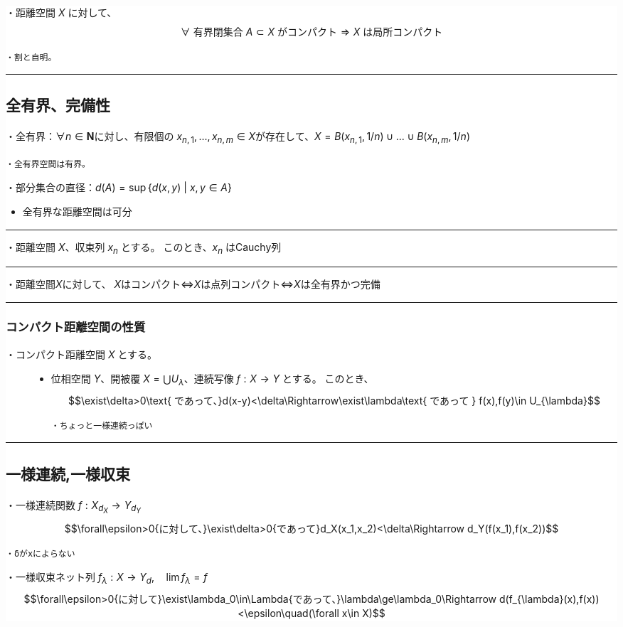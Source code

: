・距離空間 $X$ に対して、
$$\forall\text{ 有界閉集合 }A\subset X\text{ がコンパクト}\Rightarrow X\text{ は局所コンパクト}$$

    ・割と自明。

---

## 全有界、完備性

・全有界：$\forall n\in\bm{N}$に対し、有限個の $x_{n,1},...,x_{n,m}\in X$が存在して、$X=B(x_{n,1},1/n)\cup...\cup B(x_{n,m},1/n)$

    ・全有界空間は有界。

・部分集合の直径：$d(A)=\sup\{d(x,y)\ |\ x,y\in A\}$

- 全有界な距離空間は可分

---

・距離空間 $X$、収束列 $x_n$ とする。
このとき、$x_n$ はCauchy列

---

・距離空間$X$に対して、
$X$はコンパクト$\iff$$X$は点列コンパクト$\iff$$X$は全有界かつ完備

---

### コンパクト距離空間の性質

<dl><dt>

・コンパクト距離空間 $X$ とする。
<br>

</dt><dd>

- 位相空間 $Y$、開被覆 $X=\bigcup U_{\lambda}$、連続写像 $f:X\to Y$ とする。
このとき、$$\exist\delta>0\text{ であって、}d(x-y)<\delta\Rightarrow\exist\lambda\text{ であって } f(x),f(y)\in U_{\lambda}$$

      ・ちょっと一様連続っぽい

</dd></dl>

---

## 一様連続,一様収束

・一様連続関数 $f:X_{d_X}\to Y_{d_Y}$
$$\forall\epsilon>0{に対して、}\exist\delta>0{であって}d_X(x_1,x_2)<\delta\Rightarrow d_Y(f(x_1),f(x_2))$$

    ・δがxによらない

・一様収束ネット列 $f_{\lambda}:X\to Y_d,\quad\lim f_{\lambda}=f$
$$\forall\epsilon>0{に対して}\exist\lambda_0\in\Lambda{であって、}\lambda\ge\lambda_0\Rightarrow d(f_{\lambda}(x),f(x))<\epsilon\quad(\forall x\in X)$$

